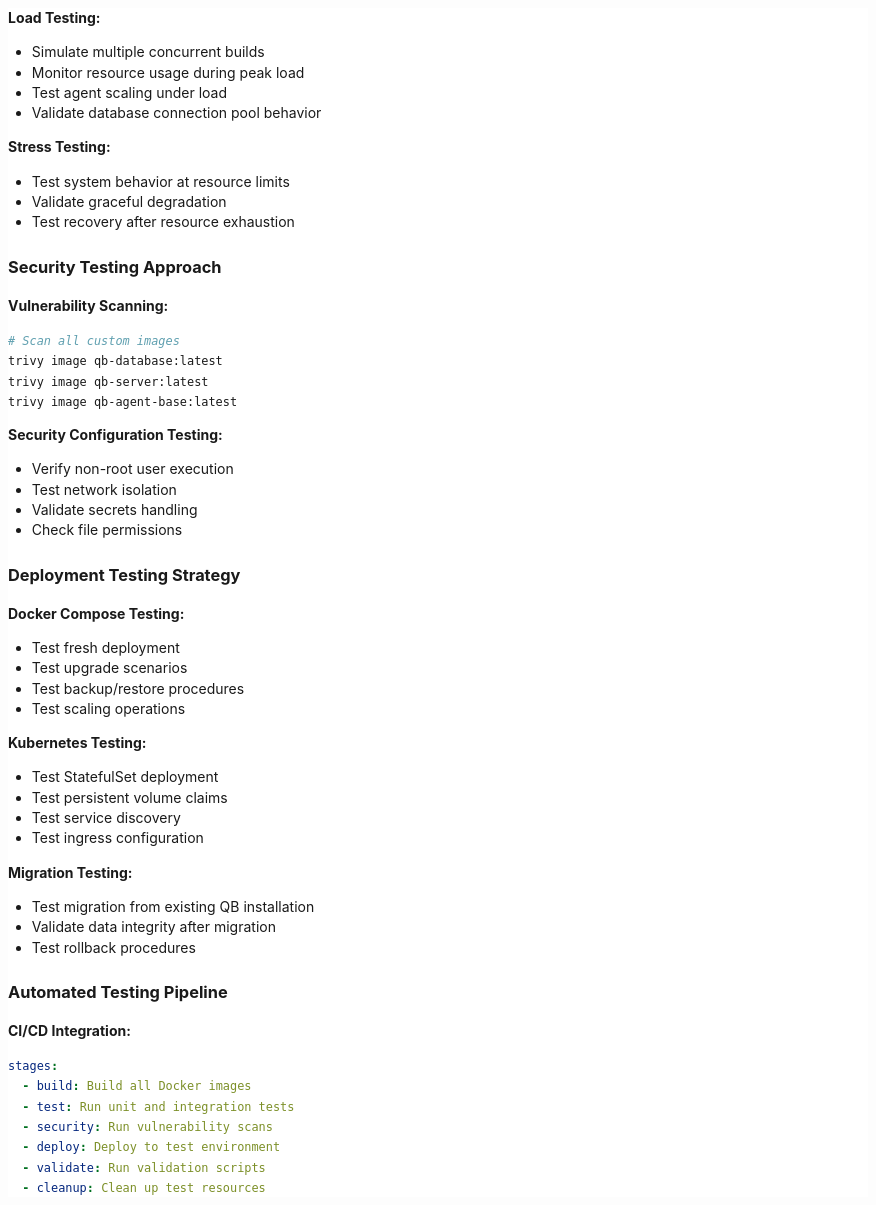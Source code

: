 **Load Testing:**
- Simulate multiple concurrent builds
- Monitor resource usage during peak load
- Test agent scaling under load
- Validate database connection pool behavior

**Stress Testing:**
- Test system behavior at resource limits
- Validate graceful degradation
- Test recovery after resource exhaustion

### Security Testing Approach

**Vulnerability Scanning:**
```bash
# Scan all custom images
trivy image qb-database:latest
trivy image qb-server:latest
trivy image qb-agent-base:latest
```

**Security Configuration Testing:**
- Verify non-root user execution
- Test network isolation
- Validate secrets handling
- Check file permissions

### Deployment Testing Strategy

**Docker Compose Testing:**
- Test fresh deployment
- Test upgrade scenarios
- Test backup/restore procedures
- Test scaling operations

**Kubernetes Testing:**
- Test StatefulSet deployment
- Test persistent volume claims
- Test service discovery
- Test ingress configuration

**Migration Testing:**
- Test migration from existing QB installation
- Validate data integrity after migration
- Test rollback procedures

### Automated Testing Pipeline

**CI/CD Integration:**
```yaml
stages:
  - build: Build all Docker images
  - test: Run unit and integration tests
  - security: Run vulnerability scans
  - deploy: Deploy to test environment
  - validate: Run validation scripts
  - cleanup: Clean up test resources
```
